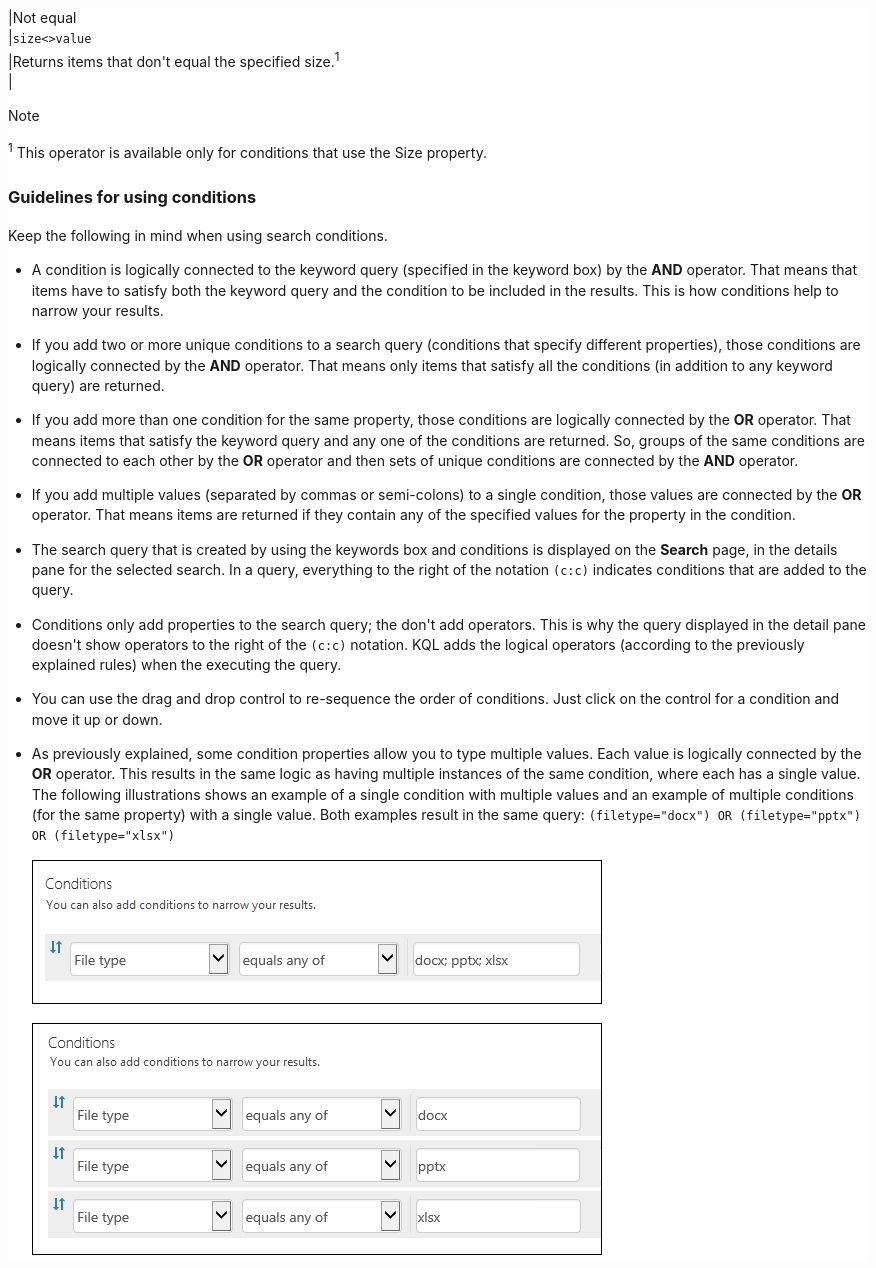 |Not equal  <br/> |`size<>value`  <br/> |Returns items that don't equal the specified size.<sup>1</sup> <br/> |
   
> [!NOTE]
> <sup>1</sup> This operator is available only for conditions that use the Size property. 
  
### Guidelines for using conditions

Keep the following in mind when using search conditions.
  
- A condition is logically connected to the keyword query (specified in the keyword box) by the **AND** operator. That means that items have to satisfy both the keyword query and the condition to be included in the results. This is how conditions help to narrow your results. 
    
- If you add two or more unique conditions to a search query (conditions that specify different properties), those conditions are logically connected by the **AND** operator. That means only items that satisfy all the conditions (in addition to any keyword query) are returned. 
    
- If you add more than one condition for the same property, those conditions are logically connected by the **OR** operator. That means items that satisfy the keyword query and any one of the conditions are returned. So, groups of the same conditions are connected to each other by the **OR** operator and then sets of unique conditions are connected by the **AND** operator. 
    
- If you add multiple values (separated by commas or semi-colons) to a single condition, those values are connected by the **OR** operator. That means items are returned if they contain any of the specified values for the property in the condition. 
    
- The search query that is created by using the keywords box and conditions is displayed on the **Search** page, in the details pane for the selected search. In a query, everything to the right of the notation  `(c:c)` indicates conditions that are added to the query. 
    
- Conditions only add properties to the search query; the don't add operators. This is why the query displayed in the detail pane doesn't show operators to the right of the  `(c:c)` notation. KQL adds the logical operators (according to the previously explained rules) when the executing the query. 
    
- You can use the drag and drop control to re-sequence the order of conditions. Just click on the control for a condition and move it up or down.
    
- As previously explained, some condition properties allow you to type multiple values. Each value is logically connected by the **OR** operator. This results in the same logic as having multiple instances of the same condition, where each has a single value. The following illustrations shows an example of a single condition with multiple values and an example of multiple conditions (for the same property) with a single value. Both examples result in the same query:  `(filetype="docx") OR (filetype="pptx") OR (filetype="xlsx")`
    
    ![One condition with multiple values](media/9880aa29-d117-4531-be20-6d53f1d21341.gif)
  
    ![Multiple search conditions for the same property](media/1e63d37d-6d8d-4c9b-a509-a7e1c3a05193.gif)
  